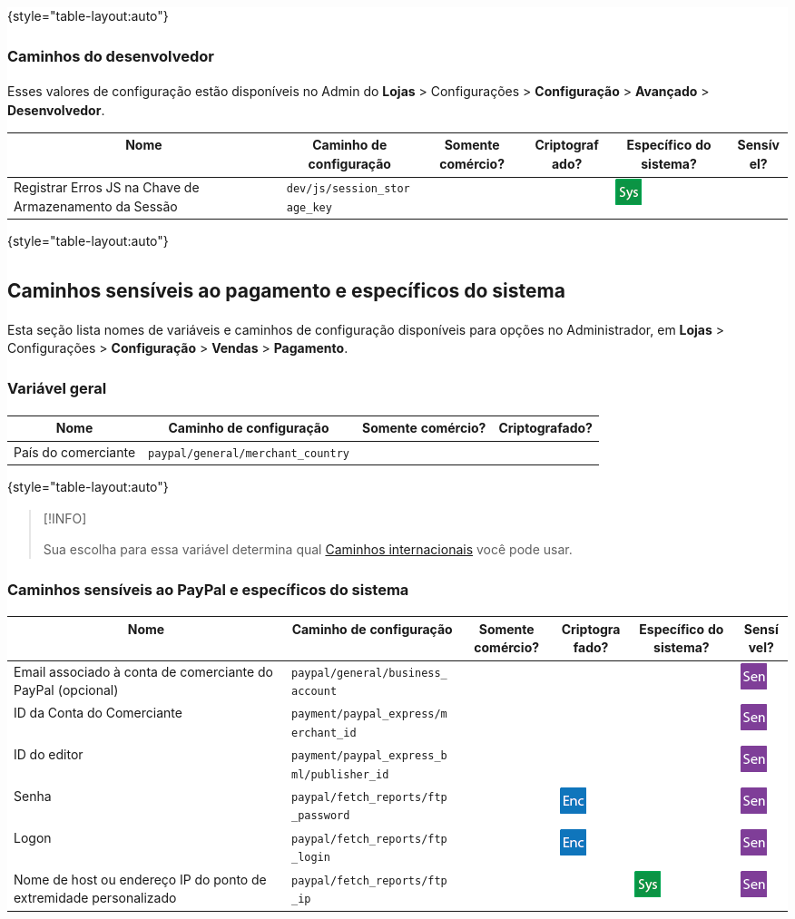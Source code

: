{style="table-layout:auto"}

### Caminhos do desenvolvedor

Esses valores de configuração estão disponíveis no Admin do **Lojas** > Configurações > **Configuração** > **Avançado** > **Desenvolvedor**.

| Nome | Caminho de configuração | Somente comércio? | Criptografado? | Específico do sistema? | Sensível? |
|--------------|--------------|--------------|--------------|--------------|--------------|
| Registrar Erros JS na Chave de Armazenamento da Sessão | `dev/js/session_storage_key` |  |  | ![Específico do sistema](/help/assets/configuration/cloud-env.png) |

{style="table-layout:auto"}

## Caminhos sensíveis ao pagamento e específicos do sistema

Esta seção lista nomes de variáveis e caminhos de configuração disponíveis para opções no Administrador, em **Lojas** > Configurações > **Configuração** > **Vendas** > **Pagamento**.

### Variável geral

| Nome | Caminho de configuração | Somente comércio? | Criptografado? |
|--------------|--------------|--------------|--------------|
| País do comerciante | `paypal/general/merchant_country` |  |  |  | ![Sensível](/help/assets/configuration/cloud-sens.png) |

{style="table-layout:auto"}

>[!INFO]
>
>Sua escolha para essa variável determina qual [Caminhos internacionais](#international-paths) você pode usar.

### Caminhos sensíveis ao PayPal e específicos do sistema

| Nome | Caminho de configuração | Somente comércio? | Criptografado? | Específico do sistema? | Sensível? |
|--------------|--------------|--------------|--------------|--------------|--------------|
| Email associado à conta de comerciante do PayPal (opcional) | `paypal/general/business_account` |  |  |  | ![Sensível](/help/assets/configuration/cloud-sens.png) |
| ID da Conta do Comerciante | `payment/paypal_express/merchant_id` |  |  |  | ![Sensível](/help/assets/configuration/cloud-sens.png) |
| ID do editor | `payment/paypal_express_bml/publisher_id` |  |  |  | ![Sensível](/help/assets/configuration/cloud-sens.png) |
| Senha | `paypal/fetch_reports/ftp_password` |  | ![Criptografado](/help/assets/configuration/cloud-enc.png) |  | ![Sensível](/help/assets/configuration/cloud-sens.png) |
| Logon | `paypal/fetch_reports/ftp_login` |  | ![Criptografado](/help/assets/configuration/cloud-enc.png) |  | ![Sensível](/help/assets/configuration/cloud-sens.png) |
| Nome de host ou endereço IP do ponto de extremidade personalizado | `paypal/fetch_reports/ftp_ip` |  |  | ![Específico do sistema](/help/assets/configuration/cloud-env.png) | ![Sensível](/help/assets/configuration/cloud-sens.png) |